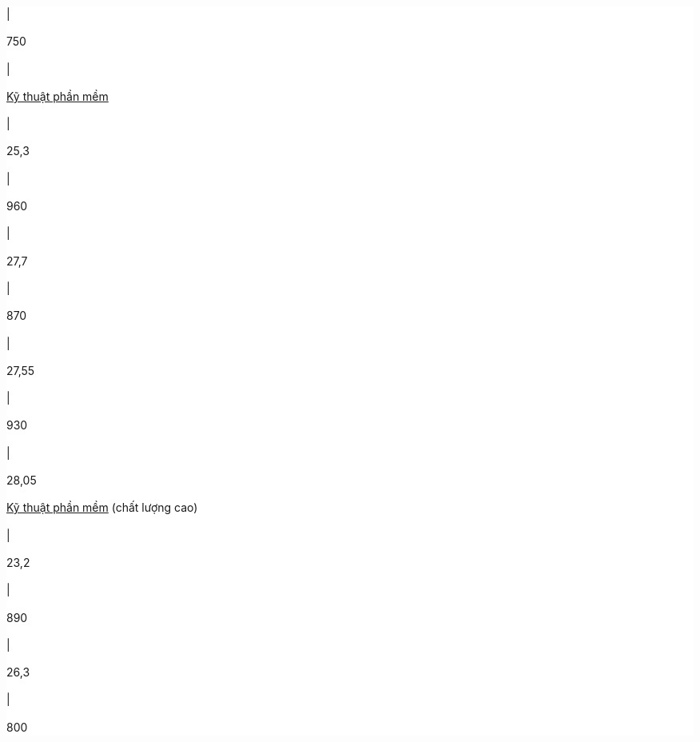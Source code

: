 | 

750

|   
  
[Kỹ thuật phần mềm](https://tuyensinhso.vn/nhom-nganh-dao-tao/nganh-ky-thuat-phan-mem-c16378.html)

| 

25,3

| 

960

| 

27,7

| 

870

| 

27,55

| 

930

| 

28,05  
  
[Kỹ thuật phần mềm](https://tuyensinhso.vn/nhom-nganh-dao-tao/nganh-ky-thuat-phan-mem-c16378.html) (chất lượng cao)

| 

23,2

| 

890

| 

26,3

| 

800
